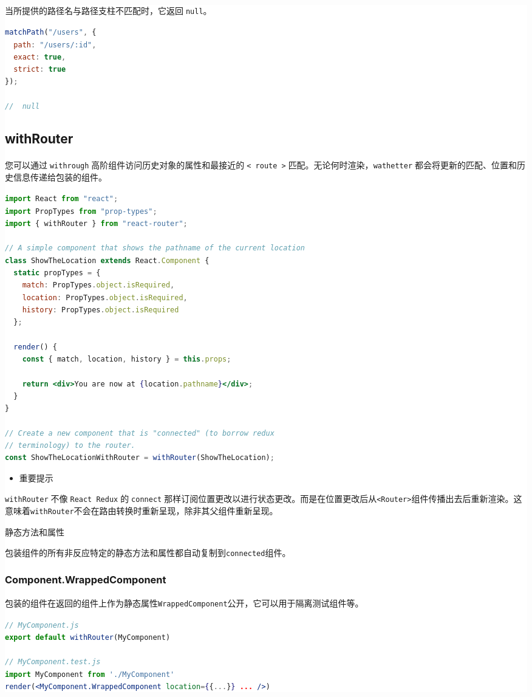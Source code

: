 当所提供的路径名与路径支柱不匹配时，它返回 `null`。

```jsx
matchPath("/users", {
  path: "/users/:id",
  exact: true,
  strict: true
});

//  null
```

## withRouter

您可以通过 `withrough` 高阶组件访问历史对象的属性和最接近的 `< route >` 匹配。无论何时渲染，`wathetter` 都会将更新的匹配、位置和历史信息传递给包装的组件。

```jsx
import React from "react";
import PropTypes from "prop-types";
import { withRouter } from "react-router";

// A simple component that shows the pathname of the current location
class ShowTheLocation extends React.Component {
  static propTypes = {
    match: PropTypes.object.isRequired,
    location: PropTypes.object.isRequired,
    history: PropTypes.object.isRequired
  };

  render() {
    const { match, location, history } = this.props;

    return <div>You are now at {location.pathname}</div>;
  }
}

// Create a new component that is "connected" (to borrow redux
// terminology) to the router.
const ShowTheLocationWithRouter = withRouter(ShowTheLocation);
```

- 重要提示

`withRouter` 不像 `React Redux` 的 `connect` 那样订阅位置更改以进行状态更改。而是在位置更改后从`<Router>`组件传播出去后重新渲染。这意味着`withRouter`不会在路由转换时重新呈现，除非其父组件重新呈现。

静态方法和属性

包装组件的所有非反应特定的静态方法和属性都自动复制到`connected`组件。

### Component.WrappedComponent

包装的组件在返回的组件上作为静态属性`WrappedComponent`公开，它可以用于隔离测试组件等。

```jsx
// MyComponent.js
export default withRouter(MyComponent)

// MyComponent.test.js
import MyComponent from './MyComponent'
render(<MyComponent.WrappedComponent location={{...}} ... />)
```
